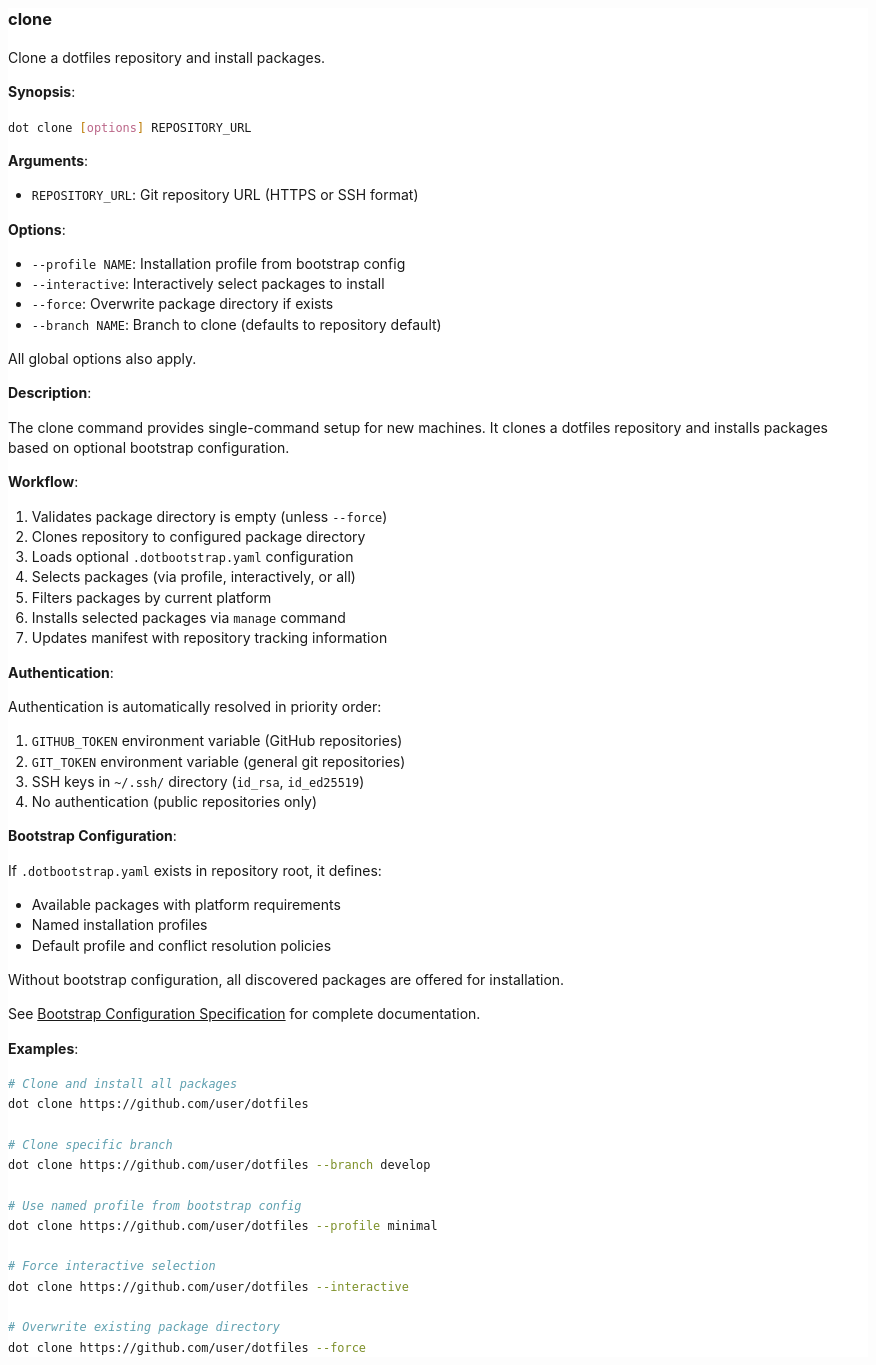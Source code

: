 ### clone

Clone a dotfiles repository and install packages.

**Synopsis**:
```bash
dot clone [options] REPOSITORY_URL
```

**Arguments**:
- `REPOSITORY_URL`: Git repository URL (HTTPS or SSH format)

**Options**:
- `--profile NAME`: Installation profile from bootstrap config
- `--interactive`: Interactively select packages to install
- `--force`: Overwrite package directory if exists
- `--branch NAME`: Branch to clone (defaults to repository default)

All global options also apply.

**Description**:

The clone command provides single-command setup for new machines. It clones a dotfiles repository and installs packages based on optional bootstrap configuration.

**Workflow**:
1. Validates package directory is empty (unless `--force`)
2. Clones repository to configured package directory
3. Loads optional `.dotbootstrap.yaml` configuration
4. Selects packages (via profile, interactively, or all)
5. Filters packages by current platform
6. Installs selected packages via `manage` command
7. Updates manifest with repository tracking information

**Authentication**:

Authentication is automatically resolved in priority order:
1. `GITHUB_TOKEN` environment variable (GitHub repositories)
2. `GIT_TOKEN` environment variable (general git repositories)
3. SSH keys in `~/.ssh/` directory (`id_rsa`, `id_ed25519`)
4. No authentication (public repositories only)

**Bootstrap Configuration**:

If `.dotbootstrap.yaml` exists in repository root, it defines:
- Available packages with platform requirements
- Named installation profiles
- Default profile and conflict resolution policies

Without bootstrap configuration, all discovered packages are offered for installation.

See [Bootstrap Configuration Specification](bootstrap-config-spec.md) for complete documentation.

**Examples**:

```bash
# Clone and install all packages
dot clone https://github.com/user/dotfiles

# Clone specific branch
dot clone https://github.com/user/dotfiles --branch develop

# Use named profile from bootstrap config
dot clone https://github.com/user/dotfiles --profile minimal

# Force interactive selection
dot clone https://github.com/user/dotfiles --interactive

# Overwrite existing package directory
dot clone https://github.com/user/dotfiles --force

```